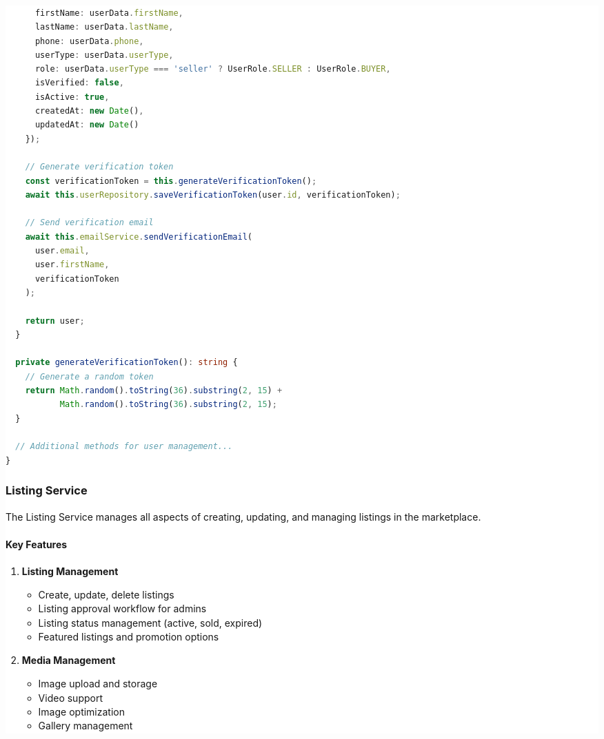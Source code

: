 ```typescript
      firstName: userData.firstName,
      lastName: userData.lastName,
      phone: userData.phone,
      userType: userData.userType,
      role: userData.userType === 'seller' ? UserRole.SELLER : UserRole.BUYER,
      isVerified: false,
      isActive: true,
      createdAt: new Date(),
      updatedAt: new Date()
    });

    // Generate verification token
    const verificationToken = this.generateVerificationToken();
    await this.userRepository.saveVerificationToken(user.id, verificationToken);

    // Send verification email
    await this.emailService.sendVerificationEmail(
      user.email,
      user.firstName,
      verificationToken
    );

    return user;
  }

  private generateVerificationToken(): string {
    // Generate a random token
    return Math.random().toString(36).substring(2, 15) + 
           Math.random().toString(36).substring(2, 15);
  }

  // Additional methods for user management...
}
```

### Listing Service

The Listing Service manages all aspects of creating, updating, and managing listings in the marketplace.

#### Key Features

1. **Listing Management**
   - Create, update, delete listings
   - Listing approval workflow for admins
   - Listing status management (active, sold, expired)
   - Featured listings and promotion options

2. **Media Management**
   - Image upload and storage
   - Video support
   - Image optimization
   - Gallery management
